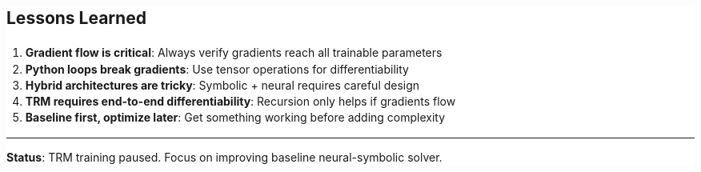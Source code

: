 
## Lessons Learned

1. **Gradient flow is critical**: Always verify gradients reach all trainable parameters
2. **Python loops break gradients**: Use tensor operations for differentiability
3. **Hybrid architectures are tricky**: Symbolic + neural requires careful design
4. **TRM requires end-to-end differentiability**: Recursion only helps if gradients flow
5. **Baseline first, optimize later**: Get something working before adding complexity

---

**Status**: TRM training paused. Focus on improving baseline neural-symbolic solver.
